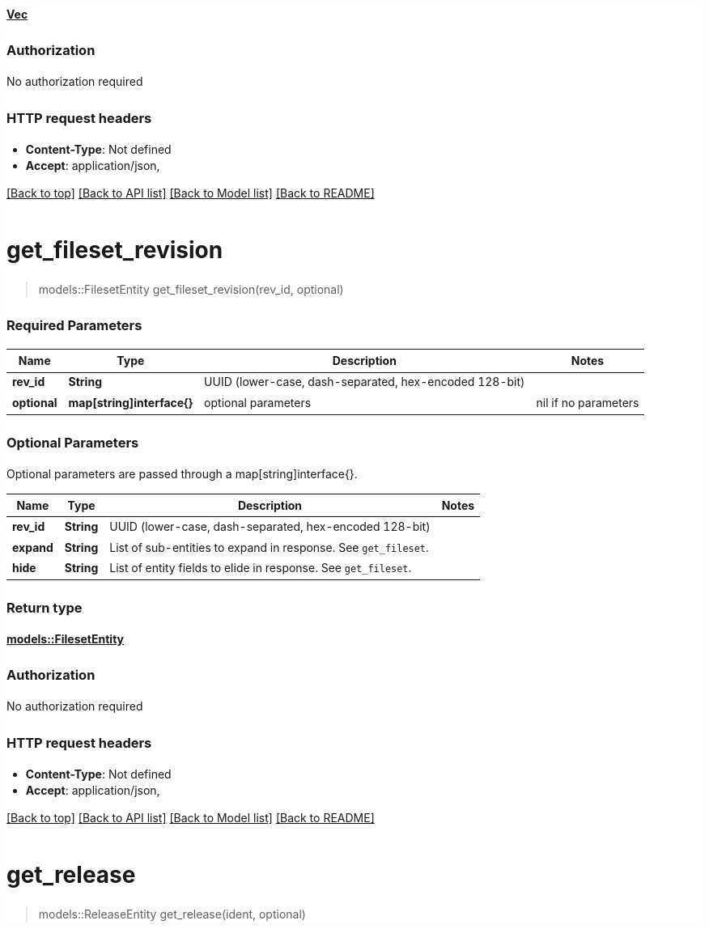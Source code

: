 [**Vec<String>**](string.md)

### Authorization

No authorization required

### HTTP request headers

 - **Content-Type**: Not defined
 - **Accept**: application/json, 

[[Back to top]](#) [[Back to API list]](../README.md#documentation-for-api-endpoints) [[Back to Model list]](../README.md#documentation-for-models) [[Back to README]](../README.md)

# **get_fileset_revision**
> models::FilesetEntity get_fileset_revision(rev_id, optional)


### Required Parameters

Name | Type | Description  | Notes
------------- | ------------- | ------------- | -------------
  **rev_id** | **String**| UUID (lower-case, dash-separated, hex-encoded 128-bit) | 
 **optional** | **map[string]interface{}** | optional parameters | nil if no parameters

### Optional Parameters
Optional parameters are passed through a map[string]interface{}.

Name | Type | Description  | Notes
------------- | ------------- | ------------- | -------------
 **rev_id** | **String**| UUID (lower-case, dash-separated, hex-encoded 128-bit) | 
 **expand** | **String**| List of sub-entities to expand in response. See `get_fileset`. | 
 **hide** | **String**| List of entity fields to elide in response. See `get_fileset`. | 

### Return type

[**models::FilesetEntity**](fileset_entity.md)

### Authorization

No authorization required

### HTTP request headers

 - **Content-Type**: Not defined
 - **Accept**: application/json, 

[[Back to top]](#) [[Back to API list]](../README.md#documentation-for-api-endpoints) [[Back to Model list]](../README.md#documentation-for-models) [[Back to README]](../README.md)

# **get_release**
> models::ReleaseEntity get_release(ident, optional)

